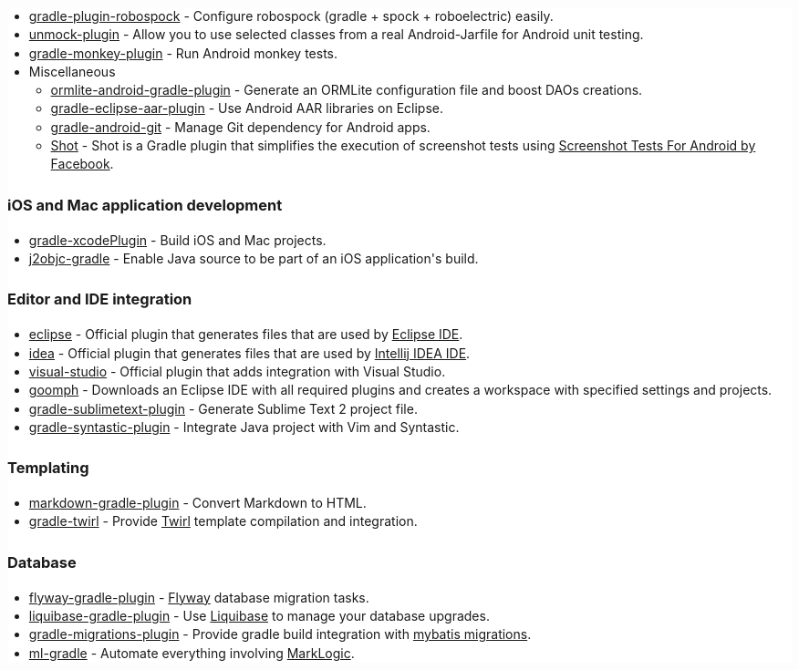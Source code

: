   - [gradle-plugin-robospock](https://github.com/Centril/gradle-plugin-robospock) - Configure robospock (gradle + spock + roboelectric) easily.
  - [unmock-plugin](https://github.com/bjoernQ/unmock-plugin) - Allow you to use selected classes from a real Android-Jarfile for Android unit testing.
  - [gradle-monkey-plugin](https://github.com/AutoScout24/gradle-monkey-plugin) - Run Android monkey tests.
- Miscellaneous
  - [ormlite-android-gradle-plugin](https://github.com/stephanenicolas/ormlite-android-gradle-plugin) - Generate an ORMLite configuration file and boost DAOs creations.
  - [gradle-eclipse-aar-plugin](https://github.com/ksoichiro/gradle-eclipse-aar-plugin) - Use Android AAR libraries on Eclipse.
  - [gradle-android-git](https://github.com/ksoichiro/gradle-android-git) - Manage Git dependency for Android apps.
  - [Shot](https://github.com/Karumi/Shot) - Shot is a Gradle plugin that simplifies the execution of screenshot tests using [Screenshot Tests For Android by Facebook](http://facebook.github.io/screenshot-tests-for-android/).

### iOS and Mac application development

- [gradle-xcodePlugin](https://github.com/openbakery/gradle-xcodePlugin) - Build iOS and Mac projects.
- [j2objc-gradle](https://github.com/j2objc-contrib/j2objc-gradle) - Enable Java source to be part of an iOS application's build.

### Editor and IDE integration

- [eclipse](https://docs.gradle.org/current/userguide/eclipse_plugin.html) - Official plugin that generates files that are used by [Eclipse IDE](http://eclipse.org/).
- [idea](https://docs.gradle.org/current/userguide/idea_plugin.html) - Official plugin that generates files that are used by [Intellij IDEA IDE](http://www.jetbrains.com/idea/index.html).
- [visual-studio](https://docs.gradle.org/current/userguide/nativeBinaries.html) - Official plugin that adds integration with Visual Studio.
- [goomph](https://github.com/diffplug/goomph) - Downloads an Eclipse IDE with all required plugins and creates a workspace with specified settings and projects.
- [gradle-sublimetext-plugin](https://github.com/phildopus/gradle-sublimetext-plugin) - Generate Sublime Text 2 project file.
- [gradle-syntastic-plugin](https://github.com/Scuilion/gradle-syntastic-plugin) - Integrate Java project with Vim and Syntastic.

### Templating

- [markdown-gradle-plugin](https://github.com/aalmiray/markdown-gradle-plugin) - Convert Markdown to HTML.
- [gradle-twirl](https://github.com/67726e/gradle-twirl) - Provide [Twirl](https://github.com/playframework/twirl) template compilation and integration.

### Database

- [flyway-gradle-plugin](http://flywaydb.org/documentation/gradle/) - [Flyway](http://flywaydb.org/) database migration tasks.
- [liquibase-gradle-plugin](https://github.com/liquibase/liquibase-gradle-plugin) - Use [Liquibase](http://liquibase.org/) to manage your database upgrades.
- [gradle-migrations-plugin](https://github.com/marceloemanoel/gradle-migrations-plugin) - Provide gradle build integration with [mybatis migrations](https://code.google.com/p/mybatis/wiki/Migration).
- [ml-gradle](https://github.com/marklogic-community/ml-gradle) - Automate everything involving [MarkLogic](https://developer.marklogic.com/).
